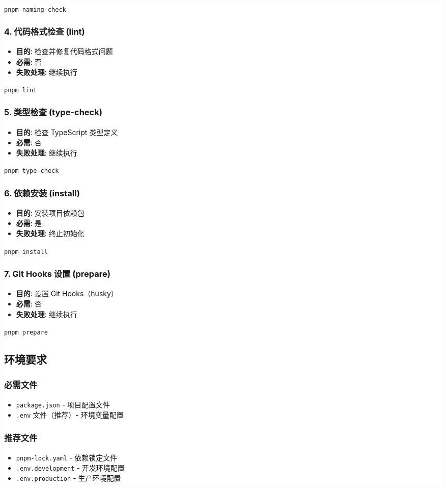 ```bash
pnpm naming-check
```

### 4. 代码格式检查 (lint)

- **目的**: 检查并修复代码格式问题
- **必需**: 否
- **失败处理**: 继续执行

```bash
pnpm lint
```

### 5. 类型检查 (type-check)

- **目的**: 检查 TypeScript 类型定义
- **必需**: 否
- **失败处理**: 继续执行

```bash
pnpm type-check
```

### 6. 依赖安装 (install)

- **目的**: 安装项目依赖包
- **必需**: 是
- **失败处理**: 终止初始化

```bash
pnpm install
```

### 7. Git Hooks 设置 (prepare)

- **目的**: 设置 Git Hooks（husky）
- **必需**: 否
- **失败处理**: 继续执行

```bash
pnpm prepare
```

## 环境要求

### 必需文件

- `package.json` - 项目配置文件
- `.env` 文件（推荐）- 环境变量配置

### 推荐文件

- `pnpm-lock.yaml` - 依赖锁定文件
- `.env.development` - 开发环境配置
- `.env.production` - 生产环境配置
